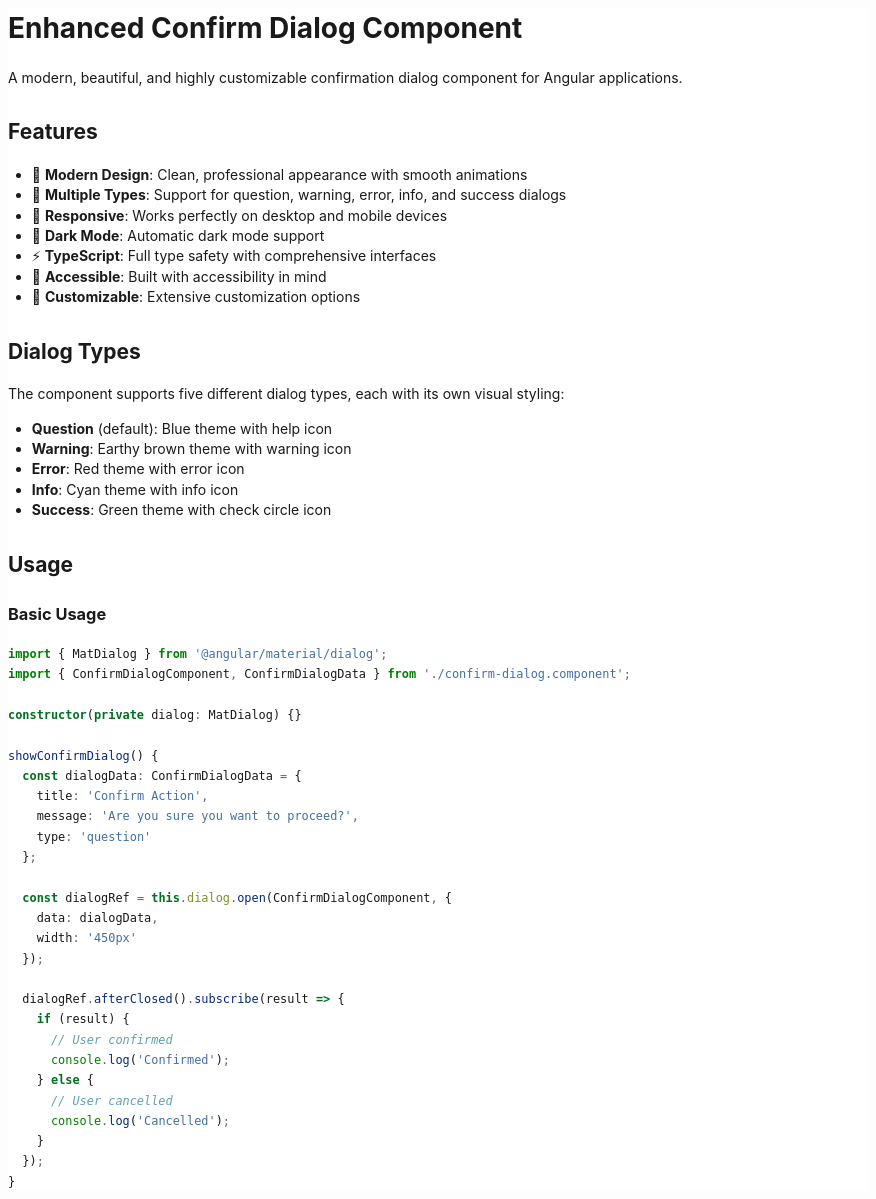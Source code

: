 # Enhanced Confirm Dialog Component

A modern, beautiful, and highly customizable confirmation dialog component for Angular applications.

## Features

- 🎨 **Modern Design**: Clean, professional appearance with smooth animations
- 🌈 **Multiple Types**: Support for question, warning, error, info, and success dialogs
- 📱 **Responsive**: Works perfectly on desktop and mobile devices
- 🌙 **Dark Mode**: Automatic dark mode support
- ⚡ **TypeScript**: Full type safety with comprehensive interfaces
- 🎯 **Accessible**: Built with accessibility in mind
- 🔧 **Customizable**: Extensive customization options

## Dialog Types

The component supports five different dialog types, each with its own visual styling:

- **Question** (default): Blue theme with help icon
- **Warning**: Earthy brown theme with warning icon
- **Error**: Red theme with error icon
- **Info**: Cyan theme with info icon
- **Success**: Green theme with check circle icon

## Usage

### Basic Usage

```typescript
import { MatDialog } from '@angular/material/dialog';
import { ConfirmDialogComponent, ConfirmDialogData } from './confirm-dialog.component';

constructor(private dialog: MatDialog) {}

showConfirmDialog() {
  const dialogData: ConfirmDialogData = {
    title: 'Confirm Action',
    message: 'Are you sure you want to proceed?',
    type: 'question'
  };

  const dialogRef = this.dialog.open(ConfirmDialogComponent, {
    data: dialogData,
    width: '450px'
  });

  dialogRef.afterClosed().subscribe(result => {
    if (result) {
      // User confirmed
      console.log('Confirmed');
    } else {
      // User cancelled
      console.log('Cancelled');
    }
  });
}
```
